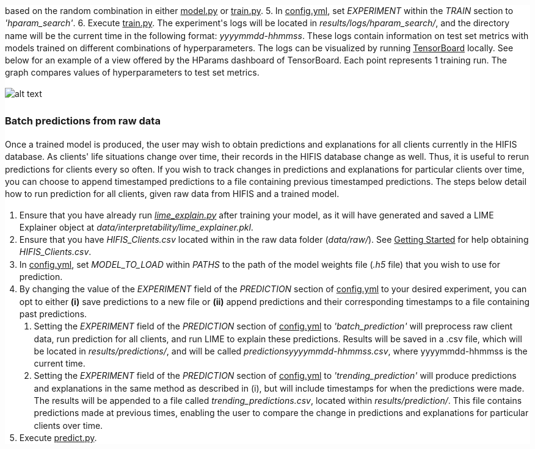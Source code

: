    based on the random combination in either
   [model.py](src/models/models.py) or [train.py](src/train.py).
5.  In [config.yml](config.yml), set _EXPERIMENT_ within the
    _TRAIN_ section to _'hparam_search'_.
6. Execute [train.py](src/train.py). The experiment's logs will be
   located in _results/logs/hparam_search/_, and the directory name will
   be the current time in the following format: _yyyymmdd-hhmmss_. These
   logs contain information on test set metrics with models trained on
   different combinations of hyperparameters. The logs can be visualized
   by running [TensorBoard](https://www.tensorflow.org/tensorboard)
   locally. See below for an example of a view offered by the HParams
   dashboard of TensorBoard. Each point represents 1 training run. The
   graph compares values of hyperparameters to test set metrics.

![alt text](documents/readme_images/hparam_example.png "A sample HParams
dashboard view")

### Batch predictions from raw data
Once a trained model is produced, the user may wish to obtain
predictions and explanations for all clients currently in the HIFIS
database. As clients' life situations change over time, their records in
the HIFIS database change as well. Thus, it is useful to rerun
predictions for clients every so often. If you wish to track changes in
predictions and explanations for particular clients over time, you can
choose to append timestamped predictions to a file containing previous
timestamped predictions. The steps below detail how to run prediction
for all clients, given raw data from HIFIS and a trained model.
1. Ensure that you have already run
   _[lime_explain.py](src/interpretability/lime_explain.py)_ after
   training your model, as it will have generated and saved a
   LIME Explainer object at _data/interpretability/lime_explainer.pkl_.
2. Ensure that you have _HIFIS_Clients.csv_ located within in the raw
   data folder (_data/raw/_). See [Getting Started](#getting-started)
   for help obtaining _HIFIS_Clients.csv_.
3. In [config.yml](config.yml), set _MODEL_TO_LOAD_ within _PATHS_ to
   the path of the model weights file (_.h5_ file) that you wish to use
   for prediction.
4. By changing the value of the _EXPERIMENT_ field of the _PREDICTION_
   section of [config.yml](config.yml) to your desired experiment, you
   can opt to either **(i)** save predictions to a new file or **(ii)**
   append predictions and their corresponding timestamps to a file
   containing past predictions.
   1. Setting the _EXPERIMENT_ field of the _PREDICTION_ section of
      [config.yml](config.yml) to _'batch_prediction'_ will preprocess
      raw client data, run prediction for all clients, and run LIME to
      explain these predictions. Results will be saved in a .csv file,
      which will be located in _results/predictions/_, and will be
      called _predictionsyyyymmdd-hhmmss.csv_, where yyyymmdd-hhmmss is
      the current time.
   2. Setting the _EXPERIMENT_ field of the _PREDICTION_ section of
      [config.yml](config.yml) to _'trending_prediction'_ will produce
      predictions and explanations in the same method as described in
      (i), but will include timestamps for when the predictions were
      made. The results will be appended to a file called
      _trending_predictions.csv_, located within _results/prediction/_.
      This file contains predictions made at previous times, enabling
      the user to compare the change in predictions and explanations for
      particular clients over time.
5.  Execute [predict.py](src/predict.py).
